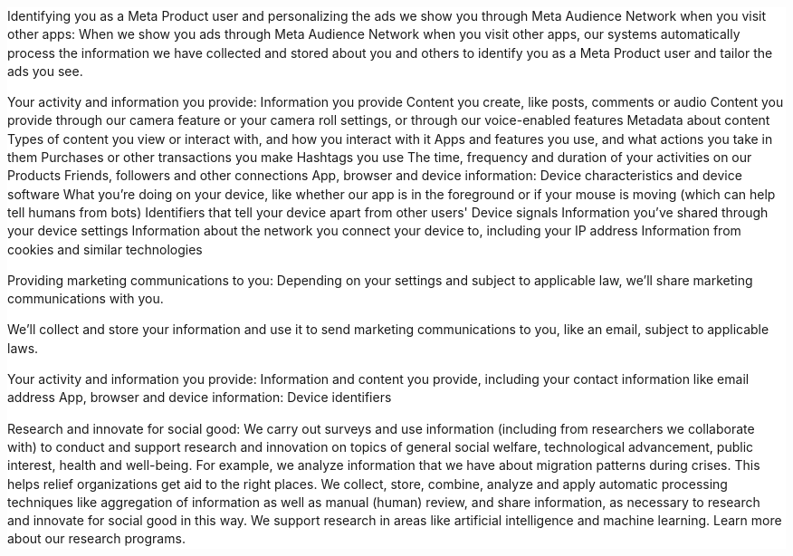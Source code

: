 
Identifying you as a Meta Product user and personalizing the ads we show you through Meta Audience Network when you visit other apps:
When we show you ads through Meta Audience Network when you visit other apps, our systems automatically process the information we have collected and stored about you and others to identify you as a Meta Product user and tailor the ads you see.
	
Your activity and information you provide:
Information you provide
Content you create, like posts, comments or audio
Content you provide through our camera feature or your camera roll settings, or through our voice-enabled features
Metadata about content
Types of content you view or interact with, and how you interact with it
Apps and features you use, and what actions you take in them
Purchases or other transactions you make
Hashtags you use
The time, frequency and duration of your activities on our Products
Friends, followers and other connections
App, browser and device information:
Device characteristics and device software
What you’re doing on your device, like whether our app is in the foreground or if your mouse is moving (which can help tell humans from bots)
Identifiers that tell your device apart from other users'
Device signals
Information you’ve shared through your device settings
Information about the network you connect your device to, including your IP address
Information from cookies and similar technologies


Providing marketing communications to you:
Depending on your settings and subject to applicable law, we’ll share marketing communications with you.

We’ll collect and store your information and use it to send marketing communications to you, like an email, subject to applicable laws.
	
Your activity and information you provide:
Information and content you provide, including your contact information like email address
App, browser and device information:
Device identifiers


Research and innovate for social good:
We carry out surveys and use information (including from researchers we collaborate with) to conduct and support research and innovation on topics of general social welfare, technological advancement, public interest, health and well-being.
For example, we analyze information that we have about migration patterns during crises. This helps relief organizations get aid to the right places.
We collect, store, combine, analyze and apply automatic processing techniques like aggregation of information as well as manual (human) review, and share information, as necessary to research and innovate for social good in this way.
We support research in areas like artificial intelligence and machine learning.
Learn more about our research programs.
	